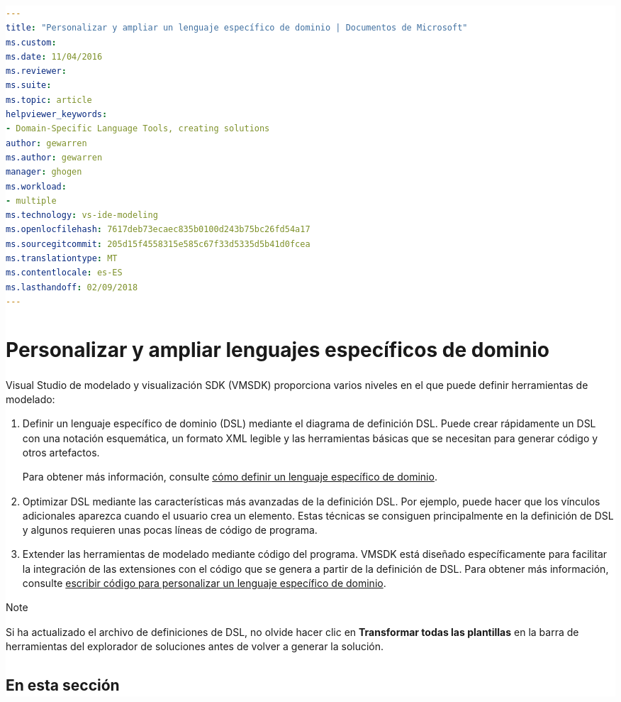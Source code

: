 ```yaml
---
title: "Personalizar y ampliar un lenguaje específico de dominio | Documentos de Microsoft"
ms.custom: 
ms.date: 11/04/2016
ms.reviewer: 
ms.suite: 
ms.topic: article
helpviewer_keywords:
- Domain-Specific Language Tools, creating solutions
author: gewarren
ms.author: gewarren
manager: ghogen
ms.workload:
- multiple
ms.technology: vs-ide-modeling
ms.openlocfilehash: 7617deb73ecaec835b0100d243b75bc26fd54a17
ms.sourcegitcommit: 205d15f4558315e585c67f33d5335d5b41d0fcea
ms.translationtype: MT
ms.contentlocale: es-ES
ms.lasthandoff: 02/09/2018
---
```

# <a name="customizing-and-extending-a-domain-specific-language"></a>Personalizar y ampliar lenguajes específicos de dominio
Visual Studio de modelado y visualización SDK (VMSDK) proporciona varios niveles en el que puede definir herramientas de modelado:  
  
1.  Definir un lenguaje específico de dominio (DSL) mediante el diagrama de definición DSL. Puede crear rápidamente un DSL con una notación esquemática, un formato XML legible y las herramientas básicas que se necesitan para generar código y otros artefactos.  
  
     Para obtener más información, consulte [cómo definir un lenguaje específico de dominio](../modeling/how-to-define-a-domain-specific-language.md).  
  
2.  Optimizar DSL mediante las características más avanzadas de la definición DSL. Por ejemplo, puede hacer que los vínculos adicionales aparezca cuando el usuario crea un elemento. Estas técnicas se consiguen principalmente en la definición de DSL y algunos requieren unas pocas líneas de código de programa.  
  
3.  Extender las herramientas de modelado mediante código del programa. VMSDK está diseñado específicamente para facilitar la integración de las extensiones con el código que se genera a partir de la definición de DSL.  Para obtener más información, consulte [escribir código para personalizar un lenguaje específico de dominio](../modeling/writing-code-to-customise-a-domain-specific-language.md).  
  
> [!NOTE]
>  Si ha actualizado el archivo de definiciones de DSL, no olvide hacer clic en **Transformar todas las plantillas** en la barra de herramientas del explorador de soluciones antes de volver a generar la solución.  
  
##  <a name="customShapes"></a>En esta sección  
  